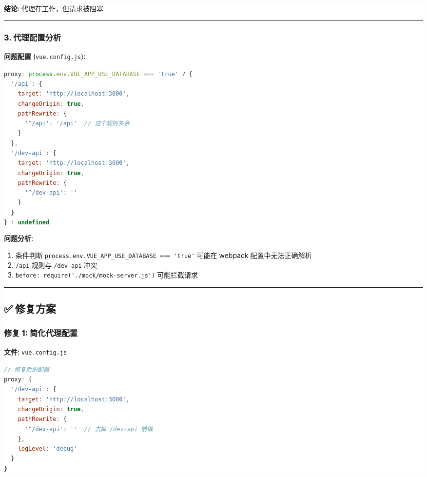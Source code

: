 **结论**: 代理在工作，但请求被阻塞

---

### 3. 代理配置分析

**问题配置** (`vue.config.js`):
```javascript
proxy: process.env.VUE_APP_USE_DATABASE === 'true' ? {
  '/api': {
    target: 'http://localhost:3000',
    changeOrigin: true,
    pathRewrite: {
      '^/api': '/api'  // 这个规则多余
    }
  },
  '/dev-api': {
    target: 'http://localhost:3000',
    changeOrigin: true,
    pathRewrite: {
      '^/dev-api': ''
    }
  }
} : undefined
```

**问题分析**:
1. 条件判断 `process.env.VUE_APP_USE_DATABASE === 'true'` 可能在 webpack 配置中无法正确解析
2. `/api` 规则与 `/dev-api` 冲突
3. `before: require('./mock/mock-server.js')` 可能拦截请求

---

## ✅ 修复方案

### 修复 1: 简化代理配置

**文件**: `vue.config.js`

```javascript
// 修复后的配置
proxy: {
  '/dev-api': {
    target: 'http://localhost:3000',
    changeOrigin: true,
    pathRewrite: {
      '^/dev-api': ''  // 去掉 /dev-api 前缀
    },
    logLevel: 'debug'
  }
}
```
